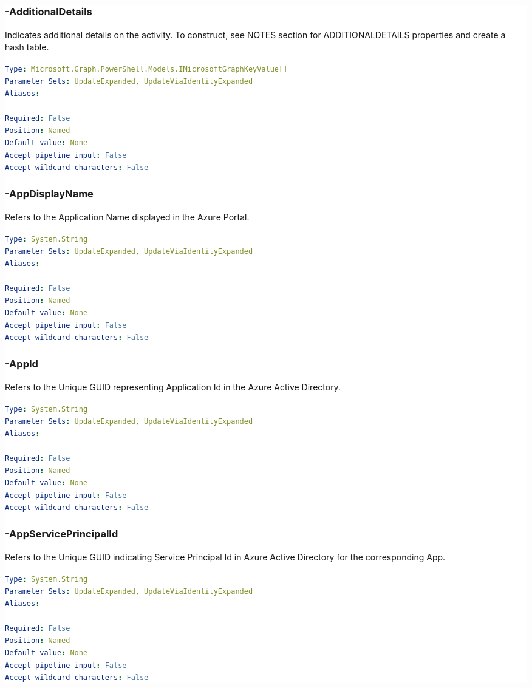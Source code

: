 ### -AdditionalDetails
Indicates additional details on the activity.
To construct, see NOTES section for ADDITIONALDETAILS properties and create a hash table.

```yaml
Type: Microsoft.Graph.PowerShell.Models.IMicrosoftGraphKeyValue[]
Parameter Sets: UpdateExpanded, UpdateViaIdentityExpanded
Aliases:

Required: False
Position: Named
Default value: None
Accept pipeline input: False
Accept wildcard characters: False
```

### -AppDisplayName
Refers to the Application Name displayed in the Azure Portal.

```yaml
Type: System.String
Parameter Sets: UpdateExpanded, UpdateViaIdentityExpanded
Aliases:

Required: False
Position: Named
Default value: None
Accept pipeline input: False
Accept wildcard characters: False
```

### -AppId
Refers to the Unique GUID representing Application Id in the Azure Active Directory.

```yaml
Type: System.String
Parameter Sets: UpdateExpanded, UpdateViaIdentityExpanded
Aliases:

Required: False
Position: Named
Default value: None
Accept pipeline input: False
Accept wildcard characters: False
```

### -AppServicePrincipalId
Refers to the Unique GUID indicating Service Principal Id in Azure Active Directory for the corresponding App.

```yaml
Type: System.String
Parameter Sets: UpdateExpanded, UpdateViaIdentityExpanded
Aliases:

Required: False
Position: Named
Default value: None
Accept pipeline input: False
Accept wildcard characters: False
```
